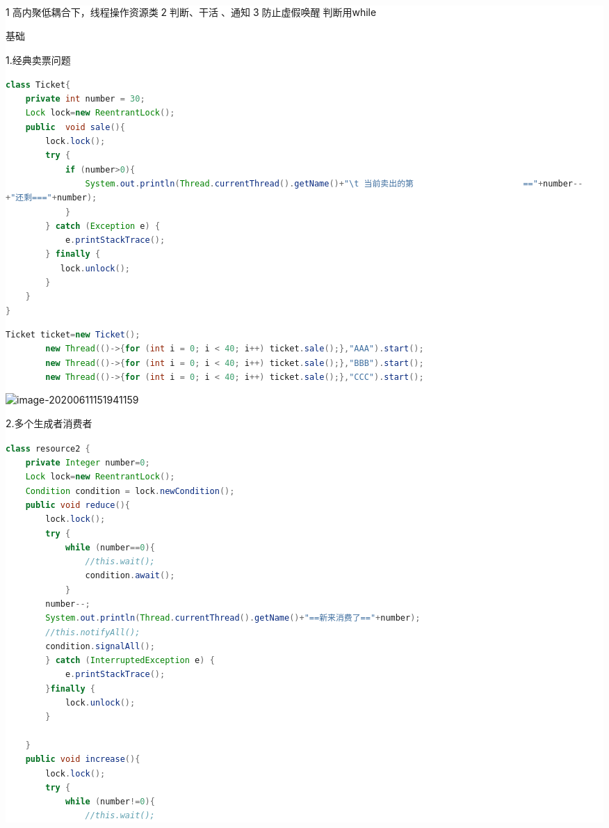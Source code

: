 1 高内聚低耦合下，线程操作资源类
2 判断、干活 、通知
3 防止虚假唤醒  判断用while

基础

1.经典卖票问题

```java
class Ticket{
    private int number = 30;
    Lock lock=new ReentrantLock();
    public  void sale(){
        lock.lock();
        try {
            if (number>0){
                System.out.println(Thread.currentThread().getName()+"\t 当前卖出的第						=="+number-- +"还剩==="+number);
            }
        } catch (Exception e) {
            e.printStackTrace();
        } finally {
           lock.unlock();
        }
    }
}
```

```java
Ticket ticket=new Ticket();
        new Thread(()->{for (int i = 0; i < 40; i++) ticket.sale();},"AAA").start();
        new Thread(()->{for (int i = 0; i < 40; i++) ticket.sale();},"BBB").start();
        new Thread(()->{for (int i = 0; i < 40; i++) ticket.sale();},"CCC").start();
```

![image-20200611151941159](E:\mianshixuexi\wangzqstudy\JVMJUC.assets\image-20200611151941159.png)

2.多个生成者消费者

```java
class resource2 {
    private Integer number=0;
    Lock lock=new ReentrantLock();
    Condition condition = lock.newCondition();
    public void reduce(){
        lock.lock();
        try {
            while (number==0){
                //this.wait();
                condition.await();
            }
        number--;
        System.out.println(Thread.currentThread().getName()+"==新来消费了=="+number);
        //this.notifyAll();
        condition.signalAll();
        } catch (InterruptedException e) {
            e.printStackTrace();
        }finally {
            lock.unlock();
        }

    }
    public void increase(){
        lock.lock();
        try {
            while (number!=0){
                //this.wait();
```